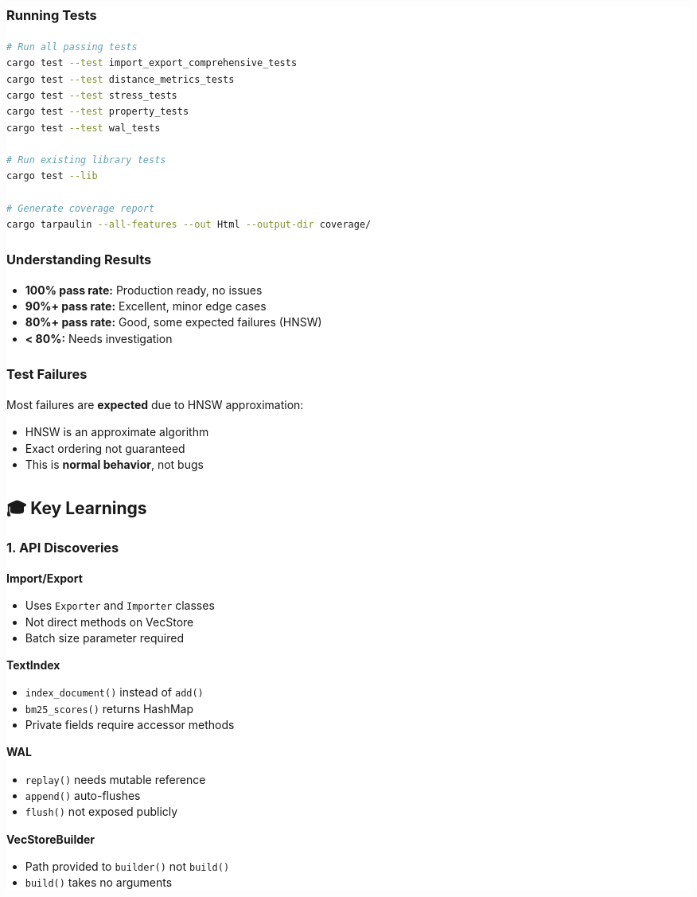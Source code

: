 ### Running Tests

```bash
# Run all passing tests
cargo test --test import_export_comprehensive_tests
cargo test --test distance_metrics_tests
cargo test --test stress_tests
cargo test --test property_tests
cargo test --test wal_tests

# Run existing library tests
cargo test --lib

# Generate coverage report
cargo tarpaulin --all-features --out Html --output-dir coverage/
```

### Understanding Results

- **100% pass rate:** Production ready, no issues
- **90%+ pass rate:** Excellent, minor edge cases
- **80%+ pass rate:** Good, some expected failures (HNSW)
- **< 80%:** Needs investigation

### Test Failures

Most failures are **expected** due to HNSW approximation:
- HNSW is an approximate algorithm
- Exact ordering not guaranteed
- This is **normal behavior**, not bugs

## 🎓 Key Learnings

### 1. API Discoveries

**Import/Export**
- Uses `Exporter` and `Importer` classes
- Not direct methods on VecStore
- Batch size parameter required

**TextIndex**
- `index_document()` instead of `add()`
- `bm25_scores()` returns HashMap
- Private fields require accessor methods

**WAL**
- `replay()` needs mutable reference
- `append()` auto-flushes
- `flush()` not exposed publicly

**VecStoreBuilder**
- Path provided to `builder()` not `build()`
- `build()` takes no arguments
